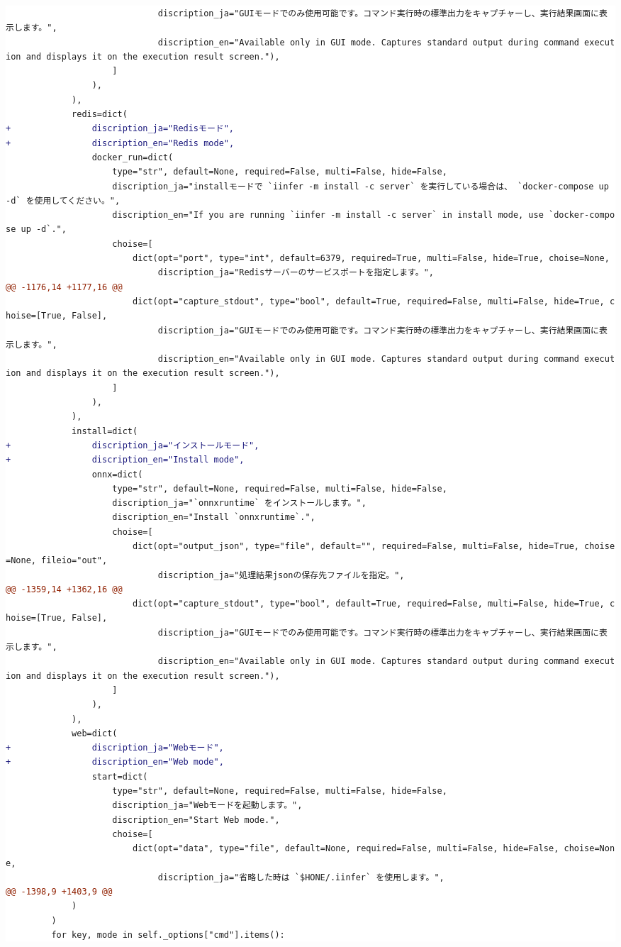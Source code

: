 ```diff
                              discription_ja="GUIモードでのみ使用可能です。コマンド実行時の標準出力をキャプチャーし、実行結果画面に表示します。",
                              discription_en="Available only in GUI mode. Captures standard output during command execution and displays it on the execution result screen."),
                     ]
                 ),
             ),
             redis=dict(
+                discription_ja="Redisモード",
+                discription_en="Redis mode",
                 docker_run=dict(
                     type="str", default=None, required=False, multi=False, hide=False,
                     discription_ja="installモードで `iinfer -m install -c server` を実行している場合は、 `docker-compose up -d` を使用してください。",
                     discription_en="If you are running `iinfer -m install -c server` in install mode, use `docker-compose up -d`.",
                     choise=[
                         dict(opt="port", type="int", default=6379, required=True, multi=False, hide=True, choise=None,
                              discription_ja="Redisサーバーのサービスポートを指定します。",
@@ -1176,14 +1177,16 @@
                         dict(opt="capture_stdout", type="bool", default=True, required=False, multi=False, hide=True, choise=[True, False],
                              discription_ja="GUIモードでのみ使用可能です。コマンド実行時の標準出力をキャプチャーし、実行結果画面に表示します。",
                              discription_en="Available only in GUI mode. Captures standard output during command execution and displays it on the execution result screen."),
                     ]
                 ),
             ),
             install=dict(
+                discription_ja="インストールモード",
+                discription_en="Install mode",
                 onnx=dict(
                     type="str", default=None, required=False, multi=False, hide=False,
                     discription_ja="`onnxruntime` をインストールします。",
                     discription_en="Install `onnxruntime`.",
                     choise=[
                         dict(opt="output_json", type="file", default="", required=False, multi=False, hide=True, choise=None, fileio="out",
                              discription_ja="処理結果jsonの保存先ファイルを指定。",
@@ -1359,14 +1362,16 @@
                         dict(opt="capture_stdout", type="bool", default=True, required=False, multi=False, hide=True, choise=[True, False],
                              discription_ja="GUIモードでのみ使用可能です。コマンド実行時の標準出力をキャプチャーし、実行結果画面に表示します。",
                              discription_en="Available only in GUI mode. Captures standard output during command execution and displays it on the execution result screen."),
                     ]
                 ),
             ),
             web=dict(
+                discription_ja="Webモード",
+                discription_en="Web mode",
                 start=dict(
                     type="str", default=None, required=False, multi=False, hide=False,
                     discription_ja="Webモードを起動します。",
                     discription_en="Start Web mode.",
                     choise=[
                         dict(opt="data", type="file", default=None, required=False, multi=False, hide=False, choise=None,
                              discription_ja="省略した時は `$HONE/.iinfer` を使用します。",
@@ -1398,9 +1403,9 @@
             )
         )
         for key, mode in self._options["cmd"].items():
```